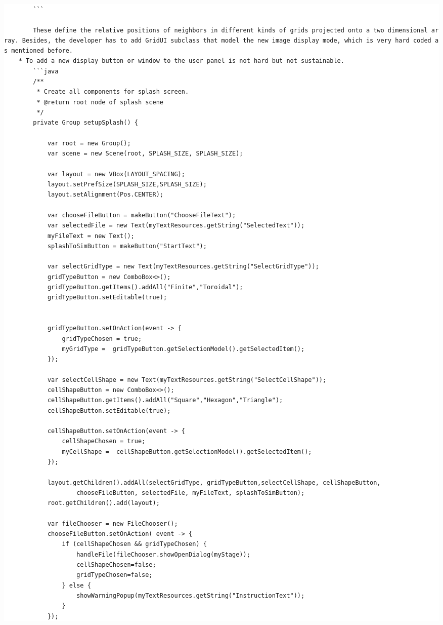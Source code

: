             ```

            These define the relative positions of neighbors in different kinds of grids projected onto a two dimensional array. Besides, the developer has to add GridUI subclass that model the new image display mode, which is very hard coded as mentioned before.
        * To add a new display button or window to the user panel is not hard but not sustainable.
            ```java
            /**
             * Create all components for splash screen.
             * @return root node of splash scene
             */
            private Group setupSplash() {

                var root = new Group();
                var scene = new Scene(root, SPLASH_SIZE, SPLASH_SIZE);

                var layout = new VBox(LAYOUT_SPACING);
                layout.setPrefSize(SPLASH_SIZE,SPLASH_SIZE);
                layout.setAlignment(Pos.CENTER);

                var chooseFileButton = makeButton("ChooseFileText");
                var selectedFile = new Text(myTextResources.getString("SelectedText"));
                myFileText = new Text();
                splashToSimButton = makeButton("StartText");

                var selectGridType = new Text(myTextResources.getString("SelectGridType"));
                gridTypeButton = new ComboBox<>();
                gridTypeButton.getItems().addAll("Finite","Toroidal");
                gridTypeButton.setEditable(true);


                gridTypeButton.setOnAction(event -> {
                    gridTypeChosen = true;
                    myGridType =  gridTypeButton.getSelectionModel().getSelectedItem();
                });

                var selectCellShape = new Text(myTextResources.getString("SelectCellShape"));
                cellShapeButton = new ComboBox<>();
                cellShapeButton.getItems().addAll("Square","Hexagon","Triangle");
                cellShapeButton.setEditable(true);

                cellShapeButton.setOnAction(event -> {
                    cellShapeChosen = true;
                    myCellShape =  cellShapeButton.getSelectionModel().getSelectedItem();
                });

                layout.getChildren().addAll(selectGridType, gridTypeButton,selectCellShape, cellShapeButton,
                        chooseFileButton, selectedFile, myFileText, splashToSimButton);
                root.getChildren().add(layout);

                var fileChooser = new FileChooser();
                chooseFileButton.setOnAction( event -> {
                    if (cellShapeChosen && gridTypeChosen) {
                        handleFile(fileChooser.showOpenDialog(myStage));
                        cellShapeChosen=false;
                        gridTypeChosen=false;
                    } else {
                        showWarningPopup(myTextResources.getString("InstructionText"));
                    }
                });
